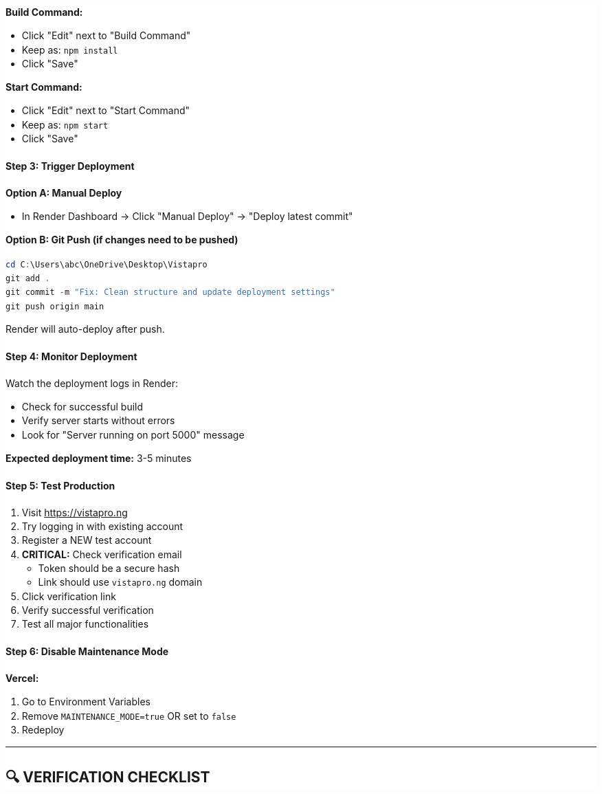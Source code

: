 **Build Command:**
- Click "Edit" next to "Build Command"
- Keep as: `npm install`
- Click "Save"

**Start Command:**
- Click "Edit" next to "Start Command"
- Keep as: `npm start`
- Click "Save"

#### **Step 3: Trigger Deployment**

**Option A: Manual Deploy**
- In Render Dashboard → Click "Manual Deploy" → "Deploy latest commit"

**Option B: Git Push (if changes need to be pushed)**
```powershell
cd C:\Users\abc\OneDrive\Desktop\Vistapro
git add .
git commit -m "Fix: Clean structure and update deployment settings"
git push origin main
```

Render will auto-deploy after push.

#### **Step 4: Monitor Deployment**

Watch the deployment logs in Render:
- Check for successful build
- Verify server starts without errors
- Look for "Server running on port 5000" message

**Expected deployment time:** 3-5 minutes

#### **Step 5: Test Production**

1. Visit https://vistapro.ng
2. Try logging in with existing account
3. Register a NEW test account
4. **CRITICAL:** Check verification email
   - Token should be a secure hash
   - Link should use `vistapro.ng` domain
5. Click verification link
6. Verify successful verification
7. Test all major functionalities

#### **Step 6: Disable Maintenance Mode**

**Vercel:**
1. Go to Environment Variables
2. Remove `MAINTENANCE_MODE=true` OR set to `false`
3. Redeploy

---

## 🔍 VERIFICATION CHECKLIST
